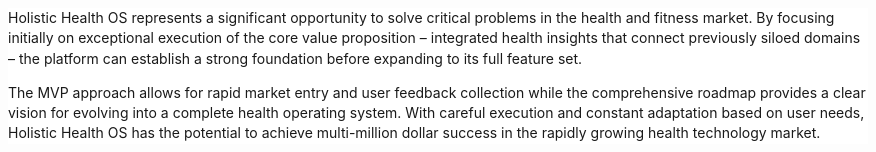 Holistic Health OS represents a significant opportunity to solve critical problems in the health and fitness market. By focusing initially on exceptional execution of the core value proposition – integrated health insights that connect previously siloed domains – the platform can establish a strong foundation before expanding to its full feature set.

The MVP approach allows for rapid market entry and user feedback collection while the comprehensive roadmap provides a clear vision for evolving into a complete health operating system. With careful execution and constant adaptation based on user needs, Holistic Health OS has the potential to achieve multi-million dollar success in the rapidly growing health technology market.